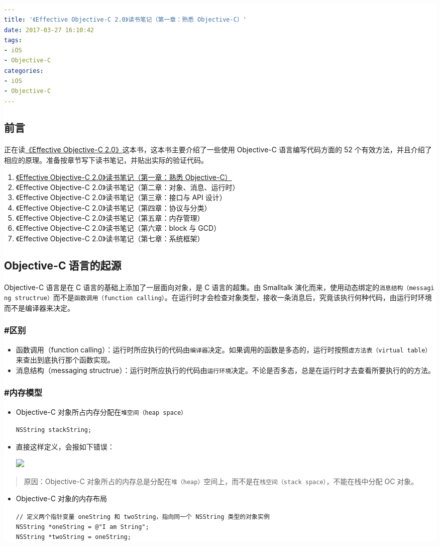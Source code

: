 ```yaml
---
title: '《Effective Objective-C 2.0》读书笔记（第一章：熟悉 Objective-C）'
date: 2017-03-27 16:10:42
tags:
- iOS
- Objective-C
categories:
- iOS
- Objective-C
---
```


## 前言
正在读[《Effective Objective-C 2.0》](https://book.douban.com/subject/25829244/)这本书，这本书主要介绍了一些使用 Objective-C 语言编写代码方面的 52 个有效方法，并且介绍了相应的原理。准备按章节写下读书笔记，并贴出实际的验证代码。

1. [《Effective Objective-C 2.0》读书笔记（第一章：熟悉 Objective-C）](http://chenliangjing.me/2017/03/27/%E3%80%8AEffective-Objective-C-2-0%E3%80%8B%EF%BC%88%E4%B8%80%EF%BC%89-%E7%86%9F%E6%82%89-Objective-C/)
2. 《Effective Objective-C 2.0》读书笔记（第二章：对象、消息、运行时）
3. 《Effective Objective-C 2.0》读书笔记（第三章：接口与 API 设计）
4. 《Effective Objective-C 2.0》读书笔记（第四章：协议与分类）
5. 《Effective Objective-C 2.0》读书笔记（第五章：内存管理）
6. 《Effective Objective-C 2.0》读书笔记（第六章：block 与 GCD）
7. 《Effective Objective-C 2.0》读书笔记（第七章：系统框架）

##   Objective-C 语言的起源
Objective-C 语言是在 C 语言的基础上添加了一层面向对象，是 C 语言的超集。由 Smalltalk 演化而来，使用动态绑定的`消息结构（messaging structrue）`而不是`函数调用（function calling）`。在运行时才会检查对象类型，接收一条消息后，究竟该执行何种代码，由运行时环境而不是编译器来决定。

### #区别
- 函数调用（function calling）：运行时所应执行的代码由`编译器`决定。如果调用的函数是多态的，运行时按照`虚方法表（virtual table）`来查出到底执行那个函数实现。
- 消息结构（messaging structrue）：运行时所应执行的代码由`运行环境`决定。不论是否多态，总是在运行时才去查看所要执行的的方法。

### #内存模型

- Objective-C 对象所占内存分配在`堆空间（heap space）`

	```
	NSString stackString;
	```
	
- 直接这样定义，会报如下错误：
	
	![](https://blogimages-1254431338.cos.ap-shenzhen-fsi.myqcloud.com/Snip20170327_2.png?imageView2/0/h/100)
	
> 原因：Objective-C 对象所占的内存总是分配在`堆（heap）`空间上，而不是在`栈空间（stack space）`，不能在栈中分配 OC 对象。

-  Objective-C 对象的内存布局

	```
	// 定义两个指针变量 oneString 和 twoString，指向同一个 NSString 类型的对象实例
	NSString *oneString = @"I am String";
   NSString *twoString = oneString; 
	```
	
